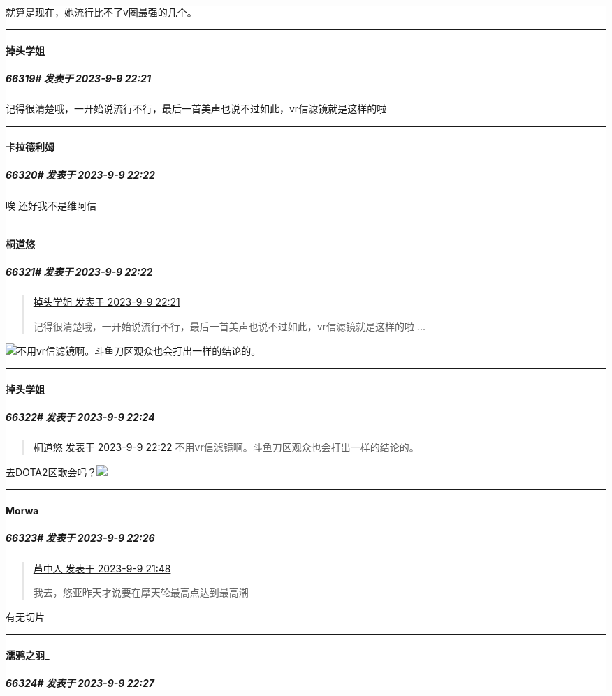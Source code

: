 就算是现在，她流行比不了v圈最强的几个。

*****

####  掉头学姐  
##### 66319#       发表于 2023-9-9 22:21

记得很清楚哦，一开始说流行不行，最后一首美声也说不过如此，vr信滤镜就是这样的啦

*****

####  卡拉德利姆  
##### 66320#       发表于 2023-9-9 22:22

唉 还好我不是维阿信

*****

####  桐道悠  
##### 66321#       发表于 2023-9-9 22:22

<blockquote><a href="httphttps://bbs.saraba1st.com/2b/forum.php?mod=redirect&amp;goto=findpost&amp;pid=62349609&amp;ptid=2146692" target="_blank">掉头学姐 发表于 2023-9-9 22:21</a>

记得很清楚哦，一开始说流行不行，最后一首美声也说不过如此，vr信滤镜就是这样的啦 ...</blockquote>
<img src="https://static.saraba1st.com/image/smiley/face2017/067.png" referrerpolicy="no-referrer">不用vr信滤镜啊。斗鱼刀区观众也会打出一样的结论的。


*****

####  掉头学姐  
##### 66322#       发表于 2023-9-9 22:24

<blockquote><a href="httphttps://bbs.saraba1st.com/2b/forum.php?mod=redirect&amp;goto=findpost&amp;pid=62349621&amp;ptid=2146692" target="_blank">桐道悠 发表于 2023-9-9 22:22</a>
不用vr信滤镜啊。斗鱼刀区观众也会打出一样的结论的。</blockquote>
去DOTA2区歌会吗？<img src="https://static.saraba1st.com/image/smiley/face2017/040.png" referrerpolicy="no-referrer">

*****

####  Morwa  
##### 66323#       发表于 2023-9-9 22:26

<blockquote><a href="httphttps://bbs.saraba1st.com/2b/forum.php?mod=redirect&amp;goto=findpost&amp;pid=62349251&amp;ptid=2146692" target="_blank">芦中人 发表于 2023-9-9 21:48</a>

我去，悠亚昨天才说要在摩天轮最高点达到最高潮</blockquote>
有无切片

*****

####  濡鸦之羽_  
##### 66324#       发表于 2023-9-9 22:27
